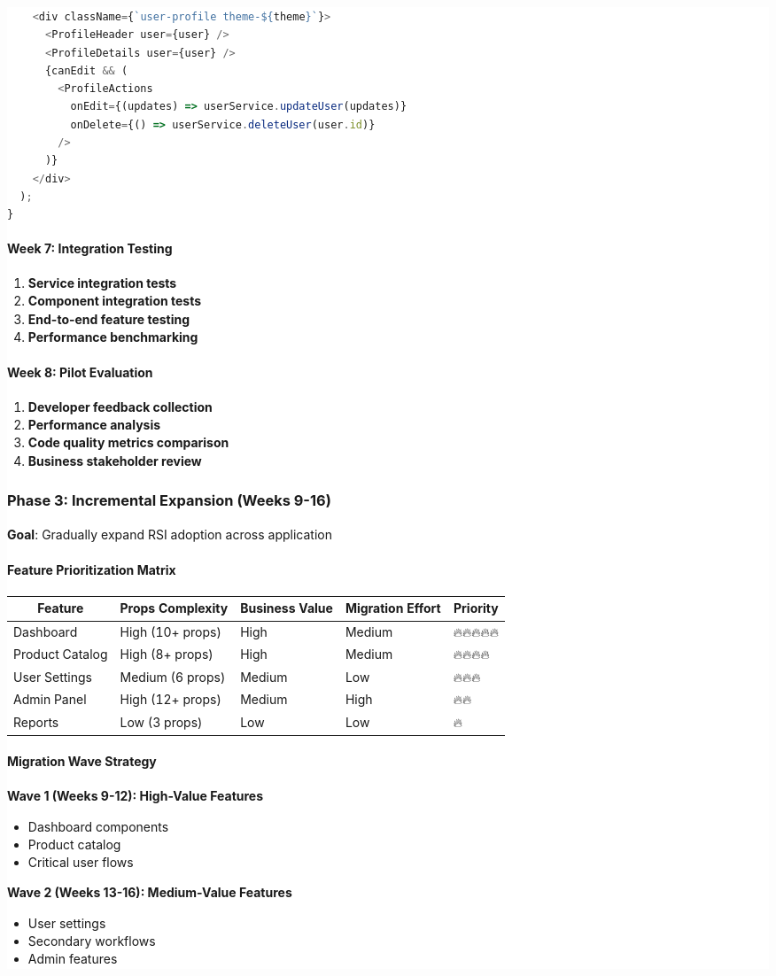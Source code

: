 ```typescript
    <div className={`user-profile theme-${theme}`}>
      <ProfileHeader user={user} />
      <ProfileDetails user={user} />
      {canEdit && (
        <ProfileActions 
          onEdit={(updates) => userService.updateUser(updates)}
          onDelete={() => userService.deleteUser(user.id)}
        />
      )}
    </div>
  );
}
```

#### Week 7: Integration Testing
1. **Service integration tests**
2. **Component integration tests**  
3. **End-to-end feature testing**
4. **Performance benchmarking**

#### Week 8: Pilot Evaluation
1. **Developer feedback collection**
2. **Performance analysis**
3. **Code quality metrics comparison**
4. **Business stakeholder review**

### Phase 3: Incremental Expansion (Weeks 9-16)
**Goal**: Gradually expand RSI adoption across application

#### Feature Prioritization Matrix

| Feature | Props Complexity | Business Value | Migration Effort | Priority |
|---------|------------------|----------------|------------------|----------|
| Dashboard | High (10+ props) | High | Medium | 🔥🔥🔥🔥🔥 |
| Product Catalog | High (8+ props) | High | Medium | 🔥🔥🔥🔥 |
| User Settings | Medium (6 props) | Medium | Low | 🔥🔥🔥 |
| Admin Panel | High (12+ props) | Medium | High | 🔥🔥 |
| Reports | Low (3 props) | Low | Low | 🔥 |

#### Migration Wave Strategy

**Wave 1 (Weeks 9-12): High-Value Features**
- Dashboard components
- Product catalog
- Critical user flows

**Wave 2 (Weeks 13-16): Medium-Value Features**  
- User settings
- Secondary workflows
- Admin features
